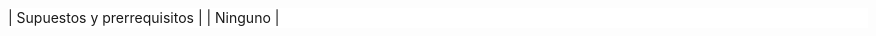 | Supuestos y prerrequisitos                                                                                                                                                                                                                                                                                                                                                                                                             |                                                                                 | Ninguno                                                                                                                                                                                                                                                                                                                                                                                                                                                                                                                                                                                                                                                                                                                                                                                                                                                                                                                                                                                                                                                                                                                                                                                                                                                                                                                                                                                                                                                                                                                                                                                                                                                                                                                                                                                                                                                                                                                                                                                                                                                                                                                                                                                                                                                                                                                                                                                                                                                                                                                                                                                                                                                                                                                                                                                                                                                                                                                                                                                                                                                                                                                                 |